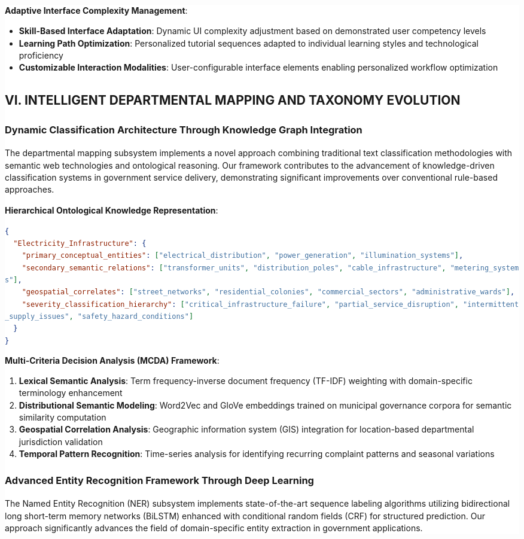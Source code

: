 **Adaptive Interface Complexity Management**:
- **Skill-Based Interface Adaptation**: Dynamic UI complexity adjustment based on demonstrated user competency levels
- **Learning Path Optimization**: Personalized tutorial sequences adapted to individual learning styles and technological proficiency
- **Customizable Interaction Modalities**: User-configurable interface elements enabling personalized workflow optimization

## VI. INTELLIGENT DEPARTMENTAL MAPPING AND TAXONOMY EVOLUTION

### Dynamic Classification Architecture Through Knowledge Graph Integration

The departmental mapping subsystem implements a novel approach combining traditional text classification methodologies with semantic web technologies and ontological reasoning. Our framework contributes to the advancement of knowledge-driven classification systems in government service delivery, demonstrating significant improvements over conventional rule-based approaches.

**Hierarchical Ontological Knowledge Representation**:
```json
{
  "Electricity_Infrastructure": {
    "primary_conceptual_entities": ["electrical_distribution", "power_generation", "illumination_systems"],
    "secondary_semantic_relations": ["transformer_units", "distribution_poles", "cable_infrastructure", "metering_systems"],
    "geospatial_correlates": ["street_networks", "residential_colonies", "commercial_sectors", "administrative_wards"],
    "severity_classification_hierarchy": ["critical_infrastructure_failure", "partial_service_disruption", "intermittent_supply_issues", "safety_hazard_conditions"]
  }
}
```

**Multi-Criteria Decision Analysis (MCDA) Framework**:
1. **Lexical Semantic Analysis**: Term frequency-inverse document frequency (TF-IDF) weighting with domain-specific terminology enhancement
2. **Distributional Semantic Modeling**: Word2Vec and GloVe embeddings trained on municipal governance corpora for semantic similarity computation
3. **Geospatial Correlation Analysis**: Geographic information system (GIS) integration for location-based departmental jurisdiction validation
4. **Temporal Pattern Recognition**: Time-series analysis for identifying recurring complaint patterns and seasonal variations

### Advanced Entity Recognition Framework Through Deep Learning

The Named Entity Recognition (NER) subsystem implements state-of-the-art sequence labeling algorithms utilizing bidirectional long short-term memory networks (BiLSTM) enhanced with conditional random fields (CRF) for structured prediction. Our approach significantly advances the field of domain-specific entity extraction in government applications.
